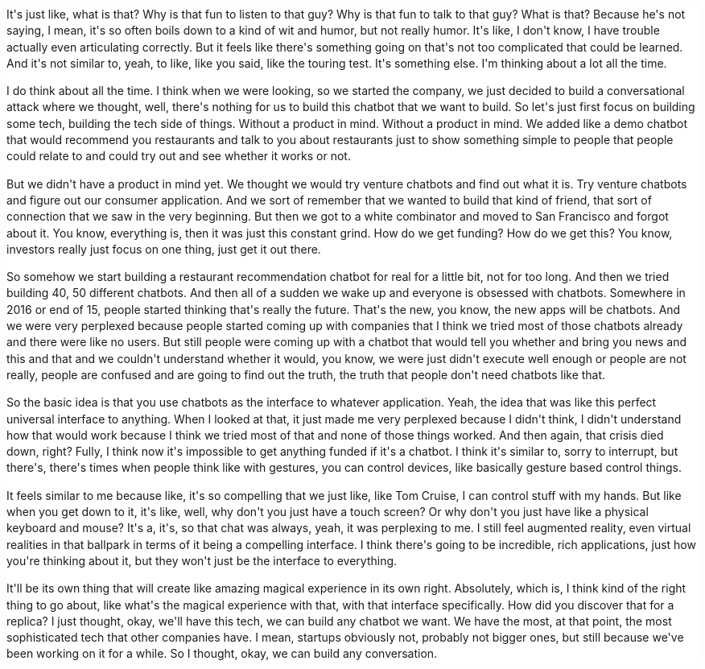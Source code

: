 It's just like, what is that? Why is that fun to listen to that guy? Why is that fun to talk to that guy? What is that? Because he's not saying, I mean, it's so often boils down to a kind of wit and humor, but not really humor. It's like, I don't know, I have trouble actually even articulating correctly. But it feels like there's something going on that's not too complicated that could be learned. And it's not similar to, yeah, to like, like you said, like the touring test. It's something else. I'm thinking about a lot all the time.

I do think about all the time. I think when we were looking, so we started the company, we just decided to build a conversational attack where we thought, well, there's nothing for us to build this chatbot that we want to build. So let's just first focus on building some tech, building the tech side of things. Without a product in mind. Without a product in mind. We added like a demo chatbot that would recommend you restaurants and talk to you about restaurants just to show something simple to people that people could relate to and could try out and see whether it works or not.

But we didn't have a product in mind yet. We thought we would try venture chatbots and find out what it is. Try venture chatbots and figure out our consumer application. And we sort of remember that we wanted to build that kind of friend, that sort of connection that we saw in the very beginning. But then we got to a white combinator and moved to San Francisco and forgot about it. You know, everything is, then it was just this constant grind. How do we get funding? How do we get this? You know, investors really just focus on one thing, just get it out there.

So somehow we start building a restaurant recommendation chatbot for real for a little bit, not for too long. And then we tried building 40, 50 different chatbots. And then all of a sudden we wake up and everyone is obsessed with chatbots. Somewhere in 2016 or end of 15, people started thinking that's really the future. That's the new, you know, the new apps will be chatbots. And we were very perplexed because people started coming up with companies that I think we tried most of those chatbots already and there were like no users. But still people were coming up with a chatbot that would tell you whether and bring you news and this and that and we couldn't understand whether it would, you know, we were just didn't execute well enough or people are not really, people are confused and are going to find out the truth, the truth that people don't need chatbots like that.

So the basic idea is that you use chatbots as the interface to whatever application. Yeah, the idea that was like this perfect universal interface to anything. When I looked at that, it just made me very perplexed because I didn't think, I didn't understand how that would work because I think we tried most of that and none of those things worked. And then again, that crisis died down, right? Fully, I think now it's impossible to get anything funded if it's a chatbot. I think it's similar to, sorry to interrupt, but there's, there's times when people think like with gestures, you can control devices, like basically gesture based control things.

It feels similar to me because like, it's so compelling that we just like, like Tom Cruise, I can control stuff with my hands. But like when you get down to it, it's like, well, why don't you just have a touch screen? Or why don't you just have like a physical keyboard and mouse? It's a, it's, so that chat was always, yeah, it was perplexing to me. I still feel augmented reality, even virtual realities in that ballpark in terms of it being a compelling interface. I think there's going to be incredible, rich applications, just how you're thinking about it, but they won't just be the interface to everything.

It'll be its own thing that will create like amazing magical experience in its own right. Absolutely, which is, I think kind of the right thing to go about, like what's the magical experience with that, with that interface specifically. How did you discover that for a replica? I just thought, okay, we'll have this tech, we can build any chatbot we want. We have the most, at that point, the most sophisticated tech that other companies have. I mean, startups obviously not, probably not bigger ones, but still because we've been working on it for a while. So I thought, okay, we can build any conversation.
